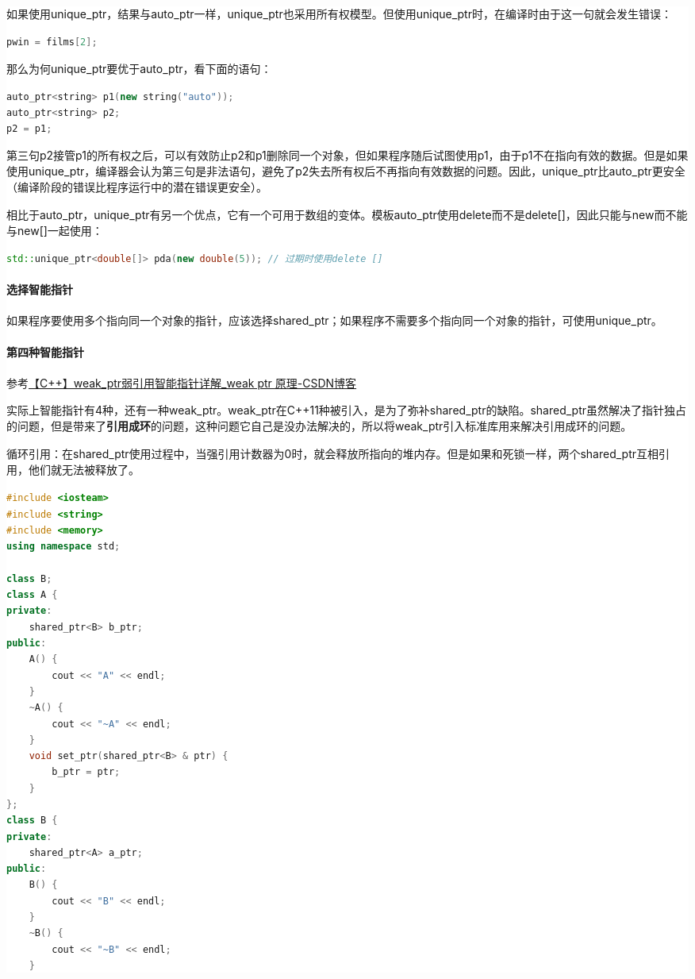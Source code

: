 如果使用unique_ptr，结果与auto_ptr一样，unique_ptr也采用所有权模型。但使用unique_ptr时，在编译时由于这一句就会发生错误：

```c++
pwin = films[2];
```

那么为何unique_ptr要优于auto_ptr，看下面的语句：

```c++
auto_ptr<string> p1(new string("auto"));
auto_ptr<string> p2;
p2 = p1;
```

第三句p2接管p1的所有权之后，可以有效防止p2和p1删除同一个对象，但如果程序随后试图使用p1，由于p1不在指向有效的数据。但是如果使用unique_ptr，编译器会认为第三句是非法语句，避免了p2失去所有权后不再指向有效数据的问题。因此，unique_ptr比auto_ptr更安全（编译阶段的错误比程序运行中的潜在错误更安全）。

相比于auto_ptr，unique_ptr有另一个优点，它有一个可用于数组的变体。模板auto_ptr使用delete而不是delete[]，因此只能与new而不能与new[]一起使用：

```c++
std::unique_ptr<double[]> pda(new double(5)); // 过期时使用delete []
```

#### 选择智能指针

如果程序要使用多个指向同一个对象的指针，应该选择shared_ptr；如果程序不需要多个指向同一个对象的指针，可使用unique_ptr。





#### 第四种智能指针

参考[【C++】weak_ptr弱引用智能指针详解_weak ptr 原理-CSDN博客](https://blog.csdn.net/qq_38410730/article/details/105903979)

实际上智能指针有4种，还有一种weak_ptr。weak_ptr在C++11种被引入，是为了弥补shared_ptr的缺陷。shared_ptr虽然解决了指针独占的问题，但是带来了**引用成环**的问题，这种问题它自己是没办法解决的，所以将weak_ptr引入标准库用来解决引用成环的问题。

循环引用：在shared_ptr使用过程中，当强引用计数器为0时，就会释放所指向的堆内存。但是如果和死锁一样，两个shared_ptr互相引用，他们就无法被释放了。

```c++
#include <iosteam>
#include <string>
#include <memory>
using namespace std;

class B;
class A {
private: 
	shared_ptr<B> b_ptr;
public:
	A() {
		cout << "A" << endl;
	}
	~A() {
		cout << "~A" << endl;
	}
	void set_ptr(shared_ptr<B> & ptr) {
		b_ptr = ptr;
	}
};
class B {
private:
	shared_ptr<A> a_ptr;
public:
	B() {
		cout << "B" << endl;
	}
	~B() {
		cout << "~B" << endl;
	}
```